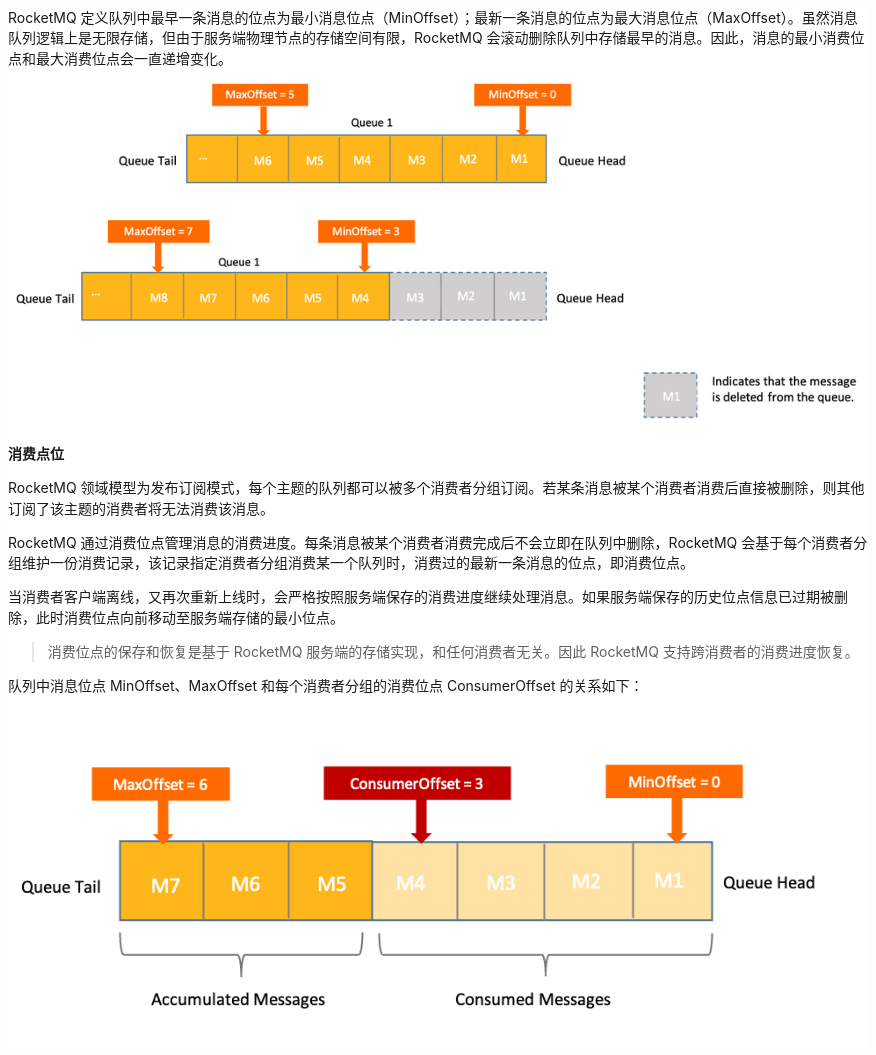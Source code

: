 RocketMQ 定义队列中最早一条消息的位点为最小消息位点（MinOffset）；最新一条消息的位点为最大消息位点（MaxOffset）。虽然消息队列逻辑上是无限存储，但由于服务端物理节点的存储空间有限，RocketMQ 会滚动删除队列中存储最早的消息。因此，消息的最小消费位点和最大消费位点会一直递增变化。

![消费位点更新](./assets/updateprogress-02d1a9de72aa4f72c3b1e1c6e03d2407.png)

**消费点位**

RocketMQ 领域模型为发布订阅模式，每个主题的队列都可以被多个消费者分组订阅。若某条消息被某个消费者消费后直接被删除，则其他订阅了该主题的消费者将无法消费该消息。

RocketMQ 通过消费位点管理消息的消费进度。每条消息被某个消费者消费完成后不会立即在队列中删除，RocketMQ 会基于每个消费者分组维护一份消费记录，该记录指定消费者分组消费某一个队列时，消费过的最新一条消息的位点，即消费位点。

当消费者客户端离线，又再次重新上线时，会严格按照服务端保存的消费进度继续处理消息。如果服务端保存的历史位点信息已过期被删除，此时消费位点向前移动至服务端存储的最小位点。

> 消费位点的保存和恢复是基于 RocketMQ 服务端的存储实现，和任何消费者无关。因此 RocketMQ 支持跨消费者的消费进度恢复。

队列中消息位点 MinOffset、MaxOffset 和每个消费者分组的消费位点 ConsumerOffset 的关系如下：

![消费点位](./assets/consumerprogress1-07d9f77dd7e62f2250330ed36f36fe3c.png)
